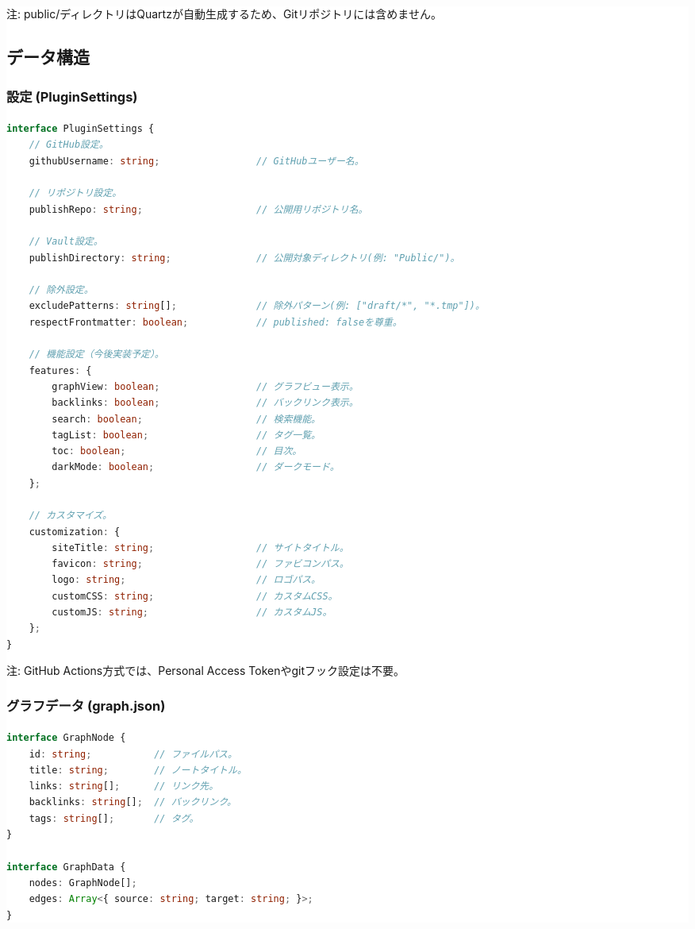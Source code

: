 注: public/ディレクトリはQuartzが自動生成するため、Gitリポジトリには含めません。

## データ構造

### 設定 (PluginSettings)

```typescript
interface PluginSettings {
	// GitHub設定。
	githubUsername: string;                 // GitHubユーザー名。

	// リポジトリ設定。
	publishRepo: string;                    // 公開用リポジトリ名。

	// Vault設定。
	publishDirectory: string;               // 公開対象ディレクトリ(例: "Public/")。

	// 除外設定。
	excludePatterns: string[];              // 除外パターン(例: ["draft/*", "*.tmp"])。
	respectFrontmatter: boolean;            // published: falseを尊重。

	// 機能設定（今後実装予定）。
	features: {
		graphView: boolean;                 // グラフビュー表示。
		backlinks: boolean;                 // バックリンク表示。
		search: boolean;                    // 検索機能。
		tagList: boolean;                   // タグ一覧。
		toc: boolean;                       // 目次。
		darkMode: boolean;                  // ダークモード。
	};

	// カスタマイズ。
	customization: {
		siteTitle: string;                  // サイトタイトル。
		favicon: string;                    // ファビコンパス。
		logo: string;                       // ロゴパス。
		customCSS: string;                  // カスタムCSS。
		customJS: string;                   // カスタムJS。
	};
}
```

注: GitHub Actions方式では、Personal Access Tokenやgitフック設定は不要。

### グラフデータ (graph.json)

```typescript
interface GraphNode {
	id: string;           // ファイルパス。
	title: string;        // ノートタイトル。
	links: string[];      // リンク先。
	backlinks: string[];  // バックリンク。
	tags: string[];       // タグ。
}

interface GraphData {
	nodes: GraphNode[];
	edges: Array<{ source: string; target: string; }>;
}
```
